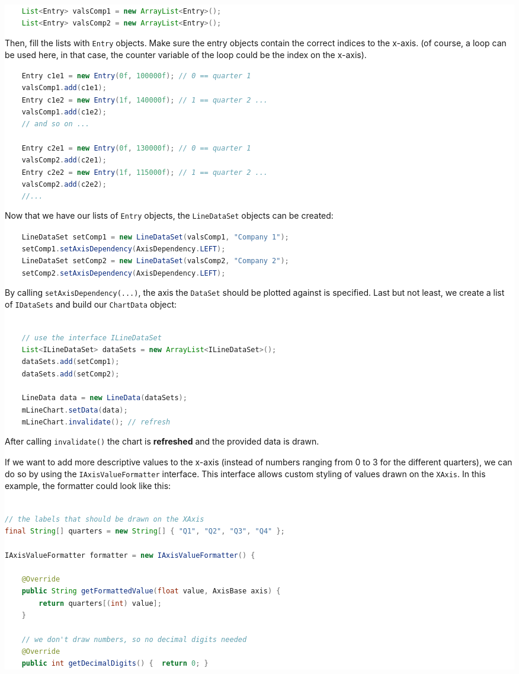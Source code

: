 ```java
    List<Entry> valsComp1 = new ArrayList<Entry>();
    List<Entry> valsComp2 = new ArrayList<Entry>();
```
Then, fill the lists with <code>Entry</code> objects. Make sure the entry objects contain the correct indices to the x-axis. (of course, a loop can be used here, in that case, the counter variable of the loop could be the index on the x-axis).

```java
    Entry c1e1 = new Entry(0f, 100000f); // 0 == quarter 1
    valsComp1.add(c1e1);
    Entry c1e2 = new Entry(1f, 140000f); // 1 == quarter 2 ...
    valsComp1.add(c1e2);
    // and so on ...
    
    Entry c2e1 = new Entry(0f, 130000f); // 0 == quarter 1
    valsComp2.add(c2e1);
    Entry c2e2 = new Entry(1f, 115000f); // 1 == quarter 2 ...
    valsComp2.add(c2e2);
    //...
```

Now that we have our lists of <code>Entry</code> objects, the <code>LineDataSet</code> objects can be created:
```java
    LineDataSet setComp1 = new LineDataSet(valsComp1, "Company 1");
    setComp1.setAxisDependency(AxisDependency.LEFT);
    LineDataSet setComp2 = new LineDataSet(valsComp2, "Company 2");
    setComp2.setAxisDependency(AxisDependency.LEFT);
```
By calling `setAxisDependency(...)`, the axis the `DataSet` should be plotted against is specified.
Last but not least, we create a list of <code>IDataSets</code> and build our <code>ChartData</code> object:

```java

    // use the interface ILineDataSet
    List<ILineDataSet> dataSets = new ArrayList<ILineDataSet>();
    dataSets.add(setComp1);
    dataSets.add(setComp2);
    
    LineData data = new LineData(dataSets);
    mLineChart.setData(data);
    mLineChart.invalidate(); // refresh
```

After calling `invalidate()` the chart is **refreshed** and the provided data is drawn.

If we want to add more descriptive values to the x-axis (instead of numbers ranging from 0 to 3 for the different quarters), we can do so by using the `IAxisValueFormatter` interface. This interface allows custom styling of values drawn on the `XAxis`. In this example, the formatter could look like this:

```java

// the labels that should be drawn on the XAxis
final String[] quarters = new String[] { "Q1", "Q2", "Q3", "Q4" };

IAxisValueFormatter formatter = new IAxisValueFormatter() {

    @Override
    public String getFormattedValue(float value, AxisBase axis) {
        return quarters[(int) value];
    }

    // we don't draw numbers, so no decimal digits needed
    @Override
    public int getDecimalDigits() {  return 0; }
```